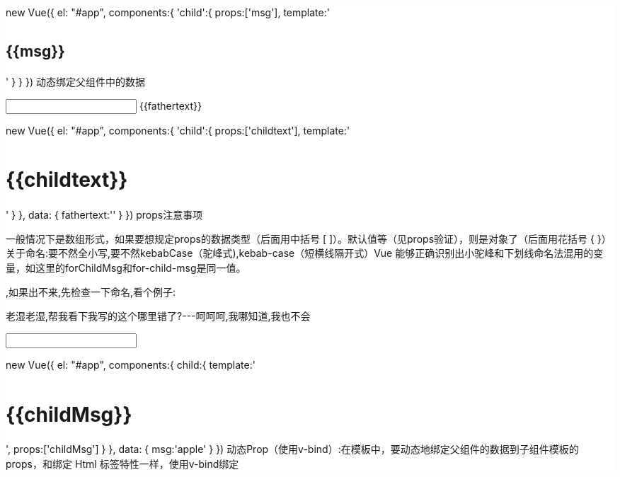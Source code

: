   <div id="app">
      <child msg="我是来自于父组件的内容"></child>
  </div>

  new Vue({
    el: "#app",
    components:{
        'child':{
          props:['msg'],
          template:'<h2>{{msg}}</h2>'
      }
    }
  })
          动态绑定父组件中的数据
  <div id="app">
    <input type="text" v-model="fathertext">
        {{fathertext}}
    <child :childText="fathertext"></child>
  </div>

  new Vue({
    el: "#app",
    components:{
        'child':{
          props:['childtext'],
          template:'<h1>{{childtext}}</h1>'
      }
    },
    data: {
        fathertext:''
    }
  })
props注意事项

一般情况下是数组形式，如果要想规定props的数据类型（后面用中括号 [ ]）。默认值等（见props验证），则是对象了（后面用花括号 { }）
关于命名:要不然全小写,要不然kebabCase（驼峰式),kebab-case（短横线隔开式）Vue 能够正确识别出小驼峰和下划线命名法混用的变量，如这里的forChildMsg和for-child-msg是同一值。

,如果出不来,先检查一下命名,看个例子:

  老湿老湿,帮我看下我写的这个哪里错了?---呵呵呵,我哪知道,我也不会

  <div id="app">
    <input type="text" v-model="msg">
    <child :childMsg="msg"></child>
  </div>

  new Vue({
    el: "#app",
    components:{
        child:{
          template:'<h1>{{childMsg}}</h1>',
            props:['childMsg']
      }
    },
    data: {
     msg:'apple'
    }
  })
动态Prop（使用v-bind）:在模板中，要动态地绑定父组件的数据到子组件模板的 props，和绑定 Html 标签特性一样，使用v-bind绑定
